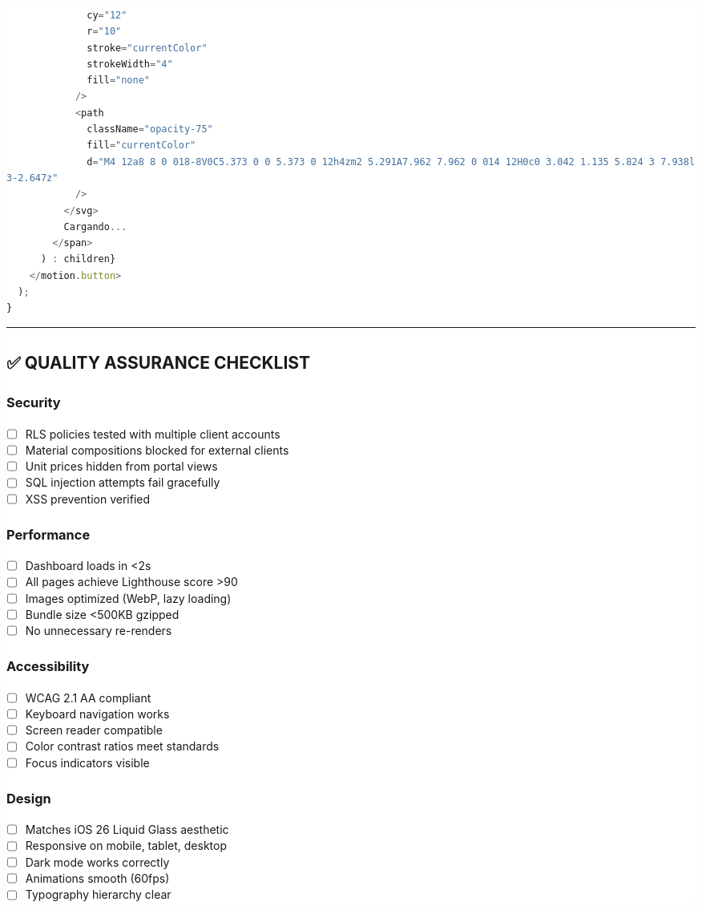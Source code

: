 ```typescript
              cy="12" 
              r="10" 
              stroke="currentColor" 
              strokeWidth="4"
              fill="none"
            />
            <path 
              className="opacity-75" 
              fill="currentColor" 
              d="M4 12a8 8 0 018-8V0C5.373 0 0 5.373 0 12h4zm2 5.291A7.962 7.962 0 014 12H0c0 3.042 1.135 5.824 3 7.938l3-2.647z"
            />
          </svg>
          Cargando...
        </span>
      ) : children}
    </motion.button>
  );
}
```

---

## ✅ QUALITY ASSURANCE CHECKLIST

### Security
- [ ] RLS policies tested with multiple client accounts
- [ ] Material compositions blocked for external clients
- [ ] Unit prices hidden from portal views
- [ ] SQL injection attempts fail gracefully
- [ ] XSS prevention verified

### Performance
- [ ] Dashboard loads in <2s
- [ ] All pages achieve Lighthouse score >90
- [ ] Images optimized (WebP, lazy loading)
- [ ] Bundle size <500KB gzipped
- [ ] No unnecessary re-renders

### Accessibility
- [ ] WCAG 2.1 AA compliant
- [ ] Keyboard navigation works
- [ ] Screen reader compatible
- [ ] Color contrast ratios meet standards
- [ ] Focus indicators visible

### Design
- [ ] Matches iOS 26 Liquid Glass aesthetic
- [ ] Responsive on mobile, tablet, desktop
- [ ] Dark mode works correctly
- [ ] Animations smooth (60fps)
- [ ] Typography hierarchy clear
